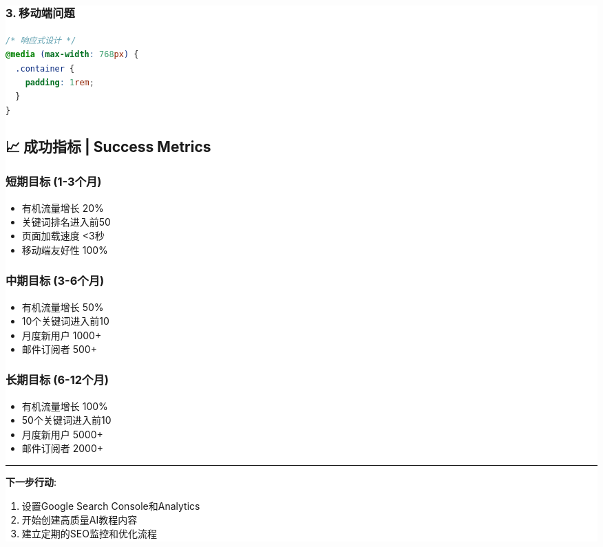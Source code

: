 ### 3. 移动端问题
```css
/* 响应式设计 */
@media (max-width: 768px) {
  .container {
    padding: 1rem;
  }
}
```

## 📈 成功指标 | Success Metrics

### 短期目标 (1-3个月)
- 有机流量增长 20%
- 关键词排名进入前50
- 页面加载速度 <3秒
- 移动端友好性 100%

### 中期目标 (3-6个月)
- 有机流量增长 50%
- 10个关键词进入前10
- 月度新用户 1000+
- 邮件订阅者 500+

### 长期目标 (6-12个月)
- 有机流量增长 100%
- 50个关键词进入前10
- 月度新用户 5000+
- 邮件订阅者 2000+

---

**下一步行动**: 
1. 设置Google Search Console和Analytics
2. 开始创建高质量AI教程内容
3. 建立定期的SEO监控和优化流程